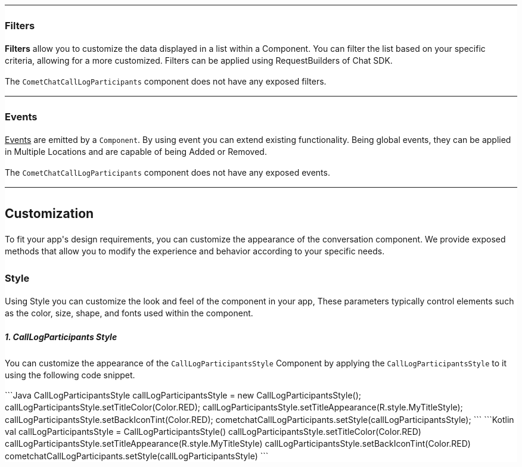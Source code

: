 </Tabs>

---

### Filters

**Filters** allow you to customize the data displayed in a list within a Component. You can filter the list based on your specific criteria, allowing for a more customized. Filters can be applied using RequestBuilders of Chat SDK.

The `CometChatCallLogParticipants` component does not have any exposed filters.

---

### Events

[Events](/ui-kit/android/components-overview#events) are emitted by a `Component`. By using event you can extend existing functionality. Being global events, they can be applied in Multiple Locations and are capable of being Added or Removed.

The `CometChatCallLogParticipants` component does not have any exposed events.

---

## Customization

To fit your app's design requirements, you can customize the appearance of the conversation component. We provide exposed methods that allow you to modify the experience and behavior according to your specific needs.

### Style

Using Style you can customize the look and feel of the component in your app, These parameters typically control elements such as the color, size, shape, and fonts used within the component.

##### 1. CallLogParticipants Style

You can customize the appearance of the `CallLogParticipantsStyle` Component by applying the `CallLogParticipantsStyle` to it using the following code snippet.



<Tabs>

<TabItem value="Java" label="Java">
```Java
CallLogParticipantsStyle callLogParticipantsStyle = new CallLogParticipantsStyle();
callLogParticipantsStyle.setTitleColor(Color.RED);
callLogParticipantsStyle.setTitleAppearance(R.style.MyTitleStyle);
callLogParticipantsStyle.setBackIconTint(Color.RED);
cometchatCallLogParticipants.setStyle(callLogParticipantsStyle);
```
</TabItem>

<TabItem value="Kotlin" label="Kotlin">
```Kotlin
val callLogParticipantsStyle = CallLogParticipantsStyle()
callLogParticipantsStyle.setTitleColor(Color.RED)
callLogParticipantsStyle.setTitleAppearance(R.style.MyTitleStyle)
callLogParticipantsStyle.setBackIconTint(Color.RED)
cometchatCallLogParticipants.setStyle(callLogParticipantsStyle)
```
</TabItem>
